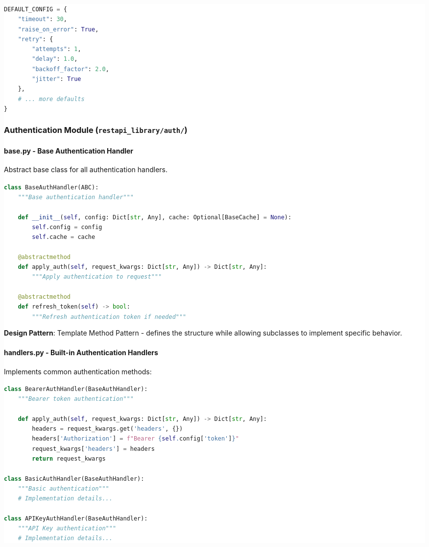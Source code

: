 ```python
DEFAULT_CONFIG = {
    "timeout": 30,
    "raise_on_error": True,
    "retry": {
        "attempts": 1,
        "delay": 1.0,
        "backoff_factor": 2.0,
        "jitter": True
    },
    # ... more defaults
}
```

### Authentication Module (`restapi_library/auth/`)

#### base.py - Base Authentication Handler

Abstract base class for all authentication handlers.

```python
class BaseAuthHandler(ABC):
    """Base authentication handler"""
    
    def __init__(self, config: Dict[str, Any], cache: Optional[BaseCache] = None):
        self.config = config
        self.cache = cache
    
    @abstractmethod
    def apply_auth(self, request_kwargs: Dict[str, Any]) -> Dict[str, Any]:
        """Apply authentication to request"""
    
    @abstractmethod
    def refresh_token(self) -> bool:
        """Refresh authentication token if needed"""
```

**Design Pattern**: Template Method Pattern - defines the structure while allowing subclasses to implement specific behavior.

#### handlers.py - Built-in Authentication Handlers

Implements common authentication methods:

```python
class BearerAuthHandler(BaseAuthHandler):
    """Bearer token authentication"""
    
    def apply_auth(self, request_kwargs: Dict[str, Any]) -> Dict[str, Any]:
        headers = request_kwargs.get('headers', {})
        headers['Authorization'] = f"Bearer {self.config['token']}"
        request_kwargs['headers'] = headers
        return request_kwargs

class BasicAuthHandler(BaseAuthHandler):
    """Basic authentication"""
    # Implementation details...

class APIKeyAuthHandler(BaseAuthHandler):
    """API Key authentication"""
    # Implementation details...
```
